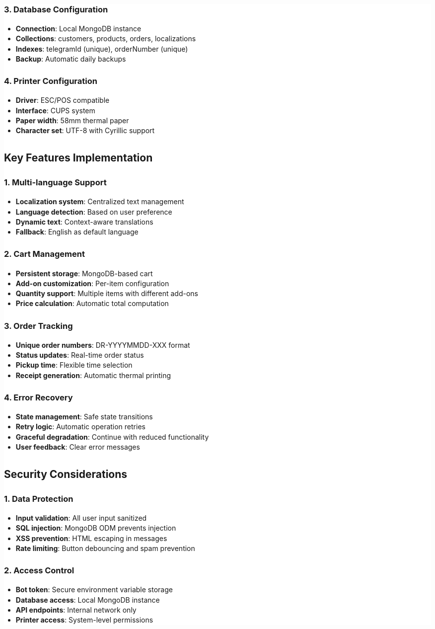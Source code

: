 ### 3. Database Configuration
- **Connection**: Local MongoDB instance
- **Collections**: customers, products, orders, localizations
- **Indexes**: telegramId (unique), orderNumber (unique)
- **Backup**: Automatic daily backups

### 4. Printer Configuration
- **Driver**: ESC/POS compatible
- **Interface**: CUPS system
- **Paper width**: 58mm thermal paper
- **Character set**: UTF-8 with Cyrillic support

## Key Features Implementation

### 1. Multi-language Support
- **Localization system**: Centralized text management
- **Language detection**: Based on user preference
- **Dynamic text**: Context-aware translations
- **Fallback**: English as default language

### 2. Cart Management
- **Persistent storage**: MongoDB-based cart
- **Add-on customization**: Per-item configuration
- **Quantity support**: Multiple items with different add-ons
- **Price calculation**: Automatic total computation

### 3. Order Tracking
- **Unique order numbers**: DR-YYYYMMDD-XXX format
- **Status updates**: Real-time order status
- **Pickup time**: Flexible time selection
- **Receipt generation**: Automatic thermal printing

### 4. Error Recovery
- **State management**: Safe state transitions
- **Retry logic**: Automatic operation retries
- **Graceful degradation**: Continue with reduced functionality
- **User feedback**: Clear error messages

## Security Considerations

### 1. Data Protection
- **Input validation**: All user input sanitized
- **SQL injection**: MongoDB ODM prevents injection
- **XSS prevention**: HTML escaping in messages
- **Rate limiting**: Button debouncing and spam prevention

### 2. Access Control
- **Bot token**: Secure environment variable storage
- **Database access**: Local MongoDB instance
- **API endpoints**: Internal network only
- **Printer access**: System-level permissions
